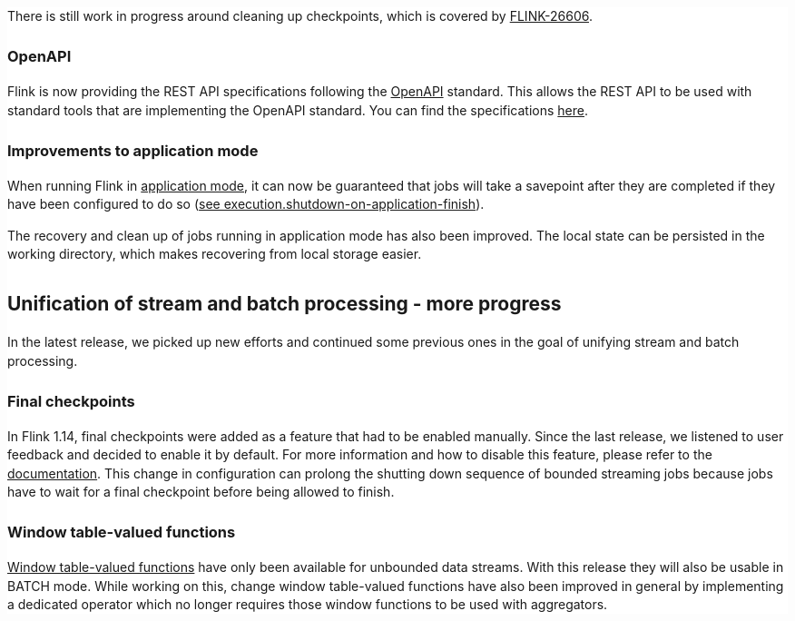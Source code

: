 There is still work in progress around cleaning up checkpoints, which is covered by 
[FLINK-26606](https://issues.apache.org/jira/browse/FLINK-26606).


### OpenAPI

Flink is now providing the REST API specifications following the 
[OpenAPI](https://www.openapis.org) standard.
This allows the REST API to be used with standard tools that are implementing the
OpenAPI standard.
You can find the specifications [here](https://nightlies.apache.org/flink/flink-docs-master/docs/ops/rest_api/#jobmanager).


### Improvements to application mode

When running Flink in [application mode](https://nightlies.apache.org/flink/flink-docs-release-1.14/docs/deployment/overview/), it can now be guaranteed that jobs will take a savepoint after they are completed if they have been configured to do so
([see execution.shutdown-on-application-finish](https://nightlies.apache.org/flink/flink-docs-release-1.15/docs/deployment/config/#execution-shutdown-on-application-finish)). 

The recovery and clean up of jobs running in application mode has also been improved. The local 
state can be persisted in the working directory, which makes recovering 
from local storage easier.


## Unification of stream and batch processing - more progress

In the latest release, we picked up new efforts and continued some previous ones in the goal of unifying stream and batch processing.


### Final checkpoints

In Flink 1.14, final checkpoints were added as a feature that had to be enabled manually. 
Since the last release, we listened to user feedback and decided to enable it by default. For more 
information and how to disable this feature, please refer to the 
[documentation](https://nightlies.apache.org/flink/flink-docs-release-1.15/docs/dev/datastream/fault-tolerance/checkpointing/#checkpointing-with-parts-of-the-graph-finished).
This change in configuration can prolong the shutting down sequence of bounded 
streaming jobs because jobs have to wait for a final checkpoint before being allowed to 
finish.


### Window table-valued functions

[Window table-valued functions](https://nightlies.apache.org/flink/flink-docs-release-1.15/docs/dev/table/sql/queries/window-tvf/) 
have only been available for unbounded data streams. 
With this release they will also be usable in BATCH mode. While working on this, 
change window table-valued functions have also been improved in general by implementing 
a dedicated operator which no longer requires those window functions to be used with 
aggregators.
